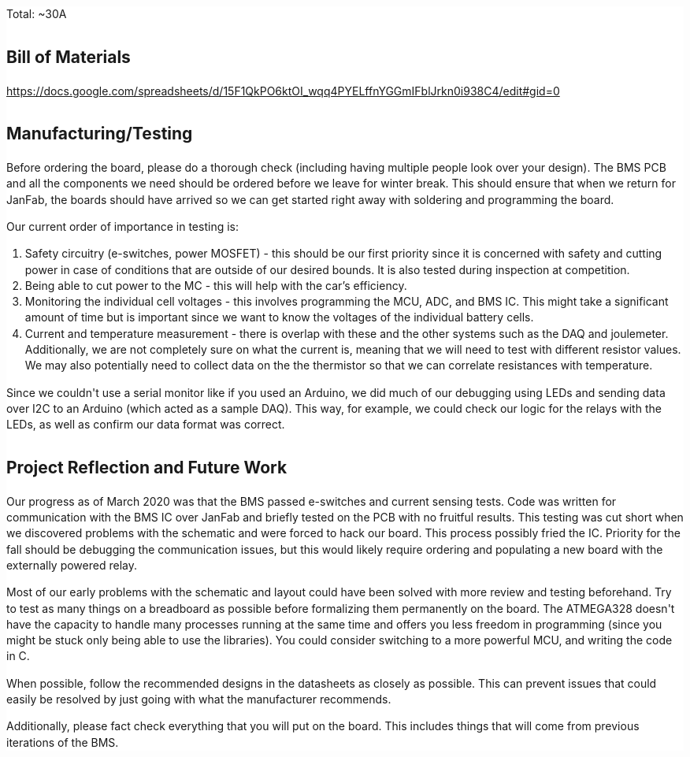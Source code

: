 Total: ~30A  

## Bill of Materials <a name="BOM"></a>  
https://docs.google.com/spreadsheets/d/15F1QkPO6ktOI_wqq4PYELffnYGGmIFblJrkn0i938C4/edit#gid=0

## Manufacturing/Testing <a name="manufacturing-plan"></a>
Before ordering the board, please do a thorough check (including having multiple people look over your design).
The BMS PCB and all the components we need should be ordered before we leave for winter break. This should ensure that when we return for JanFab, the boards should have arrived so we can get started right away with soldering and programming the board.  

Our current order of importance in testing is:
1. Safety circuitry (e-switches, power MOSFET) - this should be our first priority since it is concerned with safety and cutting power in case of conditions that are outside of our desired bounds. It is also tested during inspection at competition. 
2. Being able to cut power to the MC - this will help with the car’s efficiency.
3. Monitoring the individual cell voltages - this involves programming the MCU, ADC, and BMS IC. This might take a significant amount of time but is important since we want to know the voltages of the individual battery cells.
4. Current and temperature measurement - there is overlap with these and the other systems such as the DAQ and joulemeter. Additionally, we are not completely sure on what the current is, meaning that we will need to test with different resistor values. We may also potentially need to collect data on the the thermistor so that we can correlate resistances with temperature.

Since we couldn't use a serial monitor like if you used an Arduino, we did much of our debugging using LEDs and sending data over I2C to an Arduino (which acted as a sample DAQ). This way, for example, we could check our logic for the relays with the LEDs, as well as confirm our data format was correct. 

## Project Reflection and Future Work <a name="project-reflection"></a>
Our progress as of March 2020 was that the BMS passed e-switches and current sensing tests. Code was written for communication with the BMS IC over JanFab and briefly tested on the PCB with no fruitful results. This testing was cut short when we discovered problems with the schematic and were forced to hack our board. This process possibly fried the IC. Priority for the fall should be debugging the communication issues, but this would likely require ordering and populating a new board with the externally powered relay. 

Most of our early problems with the schematic and layout could have been solved with more review and testing beforehand. Try to test as many things on a breadboard as possible before formalizing them permanently on the board. The ATMEGA328 doesn't have the capacity to handle many processes running at the same time and offers you less freedom in programming (since you might be stuck only being able to use the libraries). You could consider switching to a more powerful MCU, and writing the code in C. 

When possible, follow the recommended designs in the datasheets as closely as possible. This can prevent issues that could easily be resolved by just going with what the manufacturer recommends. 

Additionally, please fact check everything that you will put on the board. This includes things that will come from previous iterations of the BMS. 
